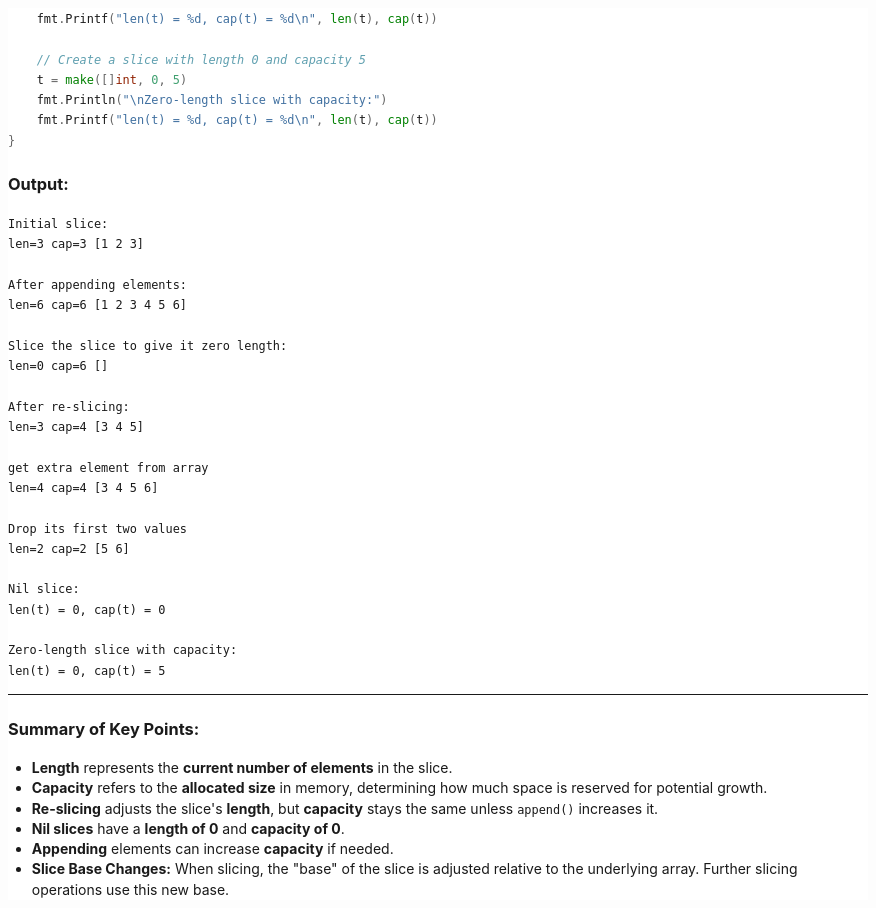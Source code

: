 ```go
	fmt.Printf("len(t) = %d, cap(t) = %d\n", len(t), cap(t))

	// Create a slice with length 0 and capacity 5
	t = make([]int, 0, 5)
	fmt.Println("\nZero-length slice with capacity:")
	fmt.Printf("len(t) = %d, cap(t) = %d\n", len(t), cap(t))
}

```

### Output:
```text
Initial slice:
len=3 cap=3 [1 2 3]

After appending elements:
len=6 cap=6 [1 2 3 4 5 6]

Slice the slice to give it zero length:
len=0 cap=6 []

After re-slicing:
len=3 cap=4 [3 4 5]

get extra element from array
len=4 cap=4 [3 4 5 6]

Drop its first two values
len=2 cap=2 [5 6]

Nil slice:
len(t) = 0, cap(t) = 0

Zero-length slice with capacity:
len(t) = 0, cap(t) = 5
```

---

### **Summary of Key Points:**

- **Length** represents the **current number of elements** in the slice.
- **Capacity** refers to the **allocated size** in memory, determining how much space is reserved for potential growth.
- **Re-slicing** adjusts the slice's **length**, but **capacity** stays the same unless `append()` increases it.
- **Nil slices** have a **length of 0** and **capacity of 0**.
- **Appending** elements can increase **capacity** if needed.
- **Slice Base Changes:** When slicing, the "base" of the slice is adjusted relative to the underlying array. Further slicing operations use this new base.
